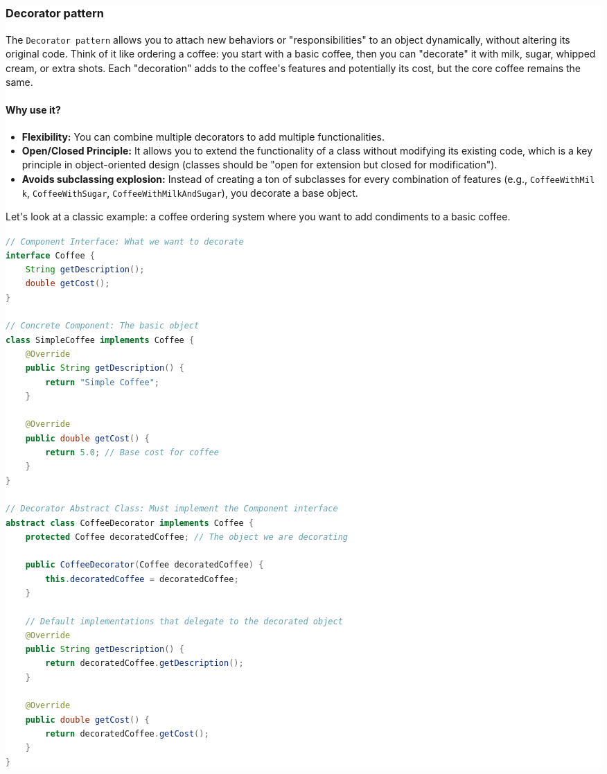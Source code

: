 ### Decorator pattern

The `Decorator pattern` allows you to attach new behaviors or "responsibilities" to an object dynamically, without
altering its original code. Think of it like ordering a coffee: you start with a basic coffee, then you can "decorate"
it with milk, sugar, whipped cream, or extra shots. Each "decoration" adds to the coffee's features and potentially its
cost, but the core coffee remains the same.

#### Why use it?

- **Flexibility:** You can combine multiple decorators to add multiple functionalities.
- **Open/Closed Principle:** It allows you to extend the functionality of a class without modifying its existing code,
  which is a key principle in object-oriented design (classes should be "open for extension but closed for
  modification").
- **Avoids subclassing explosion:** Instead of creating a ton of subclasses for every combination of features (e.g.,
  `CoffeeWithMilk`, `CoffeeWithSugar`, `CoffeeWithMilkAndSugar`), you decorate a base object.

Let's look at a classic example: a coffee ordering system where you want to add condiments to a basic coffee.

```java
// Component Interface: What we want to decorate
interface Coffee {
    String getDescription();
    double getCost();
}

// Concrete Component: The basic object
class SimpleCoffee implements Coffee {
    @Override
    public String getDescription() {
        return "Simple Coffee";
    }

    @Override
    public double getCost() {
        return 5.0; // Base cost for coffee
    }
}

// Decorator Abstract Class: Must implement the Component interface
abstract class CoffeeDecorator implements Coffee {
    protected Coffee decoratedCoffee; // The object we are decorating

    public CoffeeDecorator(Coffee decoratedCoffee) {
        this.decoratedCoffee = decoratedCoffee;
    }

    // Default implementations that delegate to the decorated object
    @Override
    public String getDescription() {
        return decoratedCoffee.getDescription();
    }

    @Override
    public double getCost() {
        return decoratedCoffee.getCost();
    }
}

```